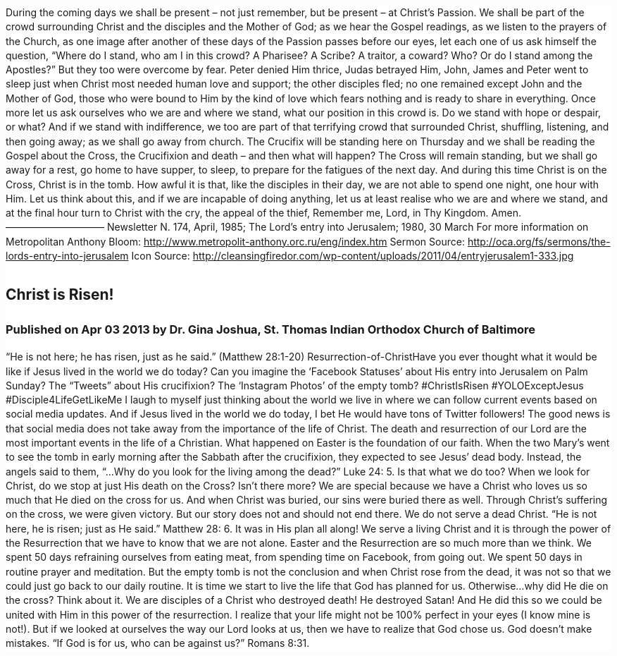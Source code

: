 During the coming days we shall be present – not just remember, but be present – at Christ’s Passion. We shall be part of the crowd surrounding Christ and the disciples and the Mother of God; as we hear the Gospel readings, as we listen to the prayers of the Church, as one image after another of these days of the Passion passes before our eyes, let each one of us ask himself the question, “Where do I stand, who am I in this crowd? A Pharisee? A Scribe? A traitor, a coward? Who? Or do I stand among the Apostles?” But they too were overcome by fear. Peter denied Him thrice, Judas betrayed Him, John, James and Peter went to sleep just when Christ most needed human love and support; the other disciples fled; no one remained except John and the Mother of God, those who were bound to Him by the kind of love which fears nothing and is ready to share in everything.
Once more let us ask ourselves who we are and where we stand, what our position in this crowd is. Do we stand with hope or despair, or what? And if we stand with indifference, we too are part of that terrifying crowd that surrounded Christ, shuffling, listening, and then going away; as we shall go away from church. The Crucifix will be standing here on Thursday and we shall be reading the Gospel about the Cross, the Crucifixion and death – and then what will happen? The Cross will remain standing, but we shall go away for a rest, go home to have supper, to sleep, to prepare for the fatigues of the next day. And during this time Christ is on the Cross, Christ is in the tomb. How awful it is that, like the disciples in their day, we are not able to spend one night, one hour with Him. Let us think about this, and if we are incapable of doing anything, let us at least realise who we are and where we stand, and at the final hour turn to Christ with the cry, the appeal of the thief, Remember me, Lord, in Thy Kingdom. Amen.
——————————
Newsletter N. 174, April, 1985; The Lord’s entry into Jerusalem; 1980, 30 March
For more information on Metropolitan Anthony Bloom: http://www.metropolit-anthony.orc.ru/eng/index.htm
Sermon Source: http://oca.org/fs/sermons/the-lords-entry-into-jerusalem
Icon Source: http://cleansingfiredor.com/wp-content/uploads/2011/04/entryjerusalem1-333.jpg

## Christ is Risen!
### Published on Apr 03 2013 by Dr. Gina Joshua, St. Thomas Indian Orthodox Church of Baltimore
“He is not here; he has risen, just as he said.” (Matthew 28:1-20)
Resurrection-of-ChristHave you ever thought what it would be like if Jesus lived in the world we do today?  Can you imagine the ‘Facebook Statuses’ about His entry into Jerusalem on Palm Sunday?  The “Tweets” about His crucifixion?  The ‘Instagram Photos’ of the empty tomb?  #ChristIsRisen  #YOLOExceptJesus #Disciple4LifeGetLikeMe
I laugh to myself just thinking about the world we live in where we can follow current events based on social media updates.  And if Jesus lived in the world we do today, I bet He would have tons of Twitter followers!  The good news is that social media does not take away from the importance of the life of Christ.  The death and resurrection of our Lord are the most important events in the life of a Christian.  What happened on Easter is the foundation of our faith.  When the two Mary’s went to see the tomb in early morning after the Sabbath after the crucifixion, they expected to see Jesus’ dead body. Instead, the angels said to them, “…Why do you look for the living among the dead?” Luke 24: 5.  Is that what we do too?  When we look for Christ, do we stop at just His death on the Cross?
Isn’t there more?
We are special because we have a Christ who loves us so much that He died on the cross for us.  And when Christ was buried, our sins were buried there as well.  Through Christ’s suffering on the cross, we were given victory.  But our story does not and should not end there.  We do not serve a dead Christ.  “He is not here, he is risen; just as He said.” Matthew 28: 6.  It was in His plan all along! We serve a living Christ and it is through the power of the Resurrection that we have to know that we are not alone.
Easter and the Resurrection are so much more than we think.  We spent 50 days refraining ourselves from eating meat, from spending time on Facebook, from going out.  We spent 50 days in routine prayer and meditation.  But the empty tomb is not the conclusion and when Christ rose from the dead, it was not so that we could just go back to our daily routine.  It is time we start to live the life that God has planned for us.  Otherwise…why did He die on the cross?  Think about it. We are disciples of a Christ who destroyed death!  He destroyed Satan!  And He did this so we could be united with Him in this power of the resurrection.
I realize that your life might not be 100% perfect in your eyes (I know mine is not!).  But if we looked at ourselves the way our Lord looks at us, then we have to realize that God chose us.  God doesn’t make mistakes.  “If God is for us, who can be against us?” Romans 8:31.
